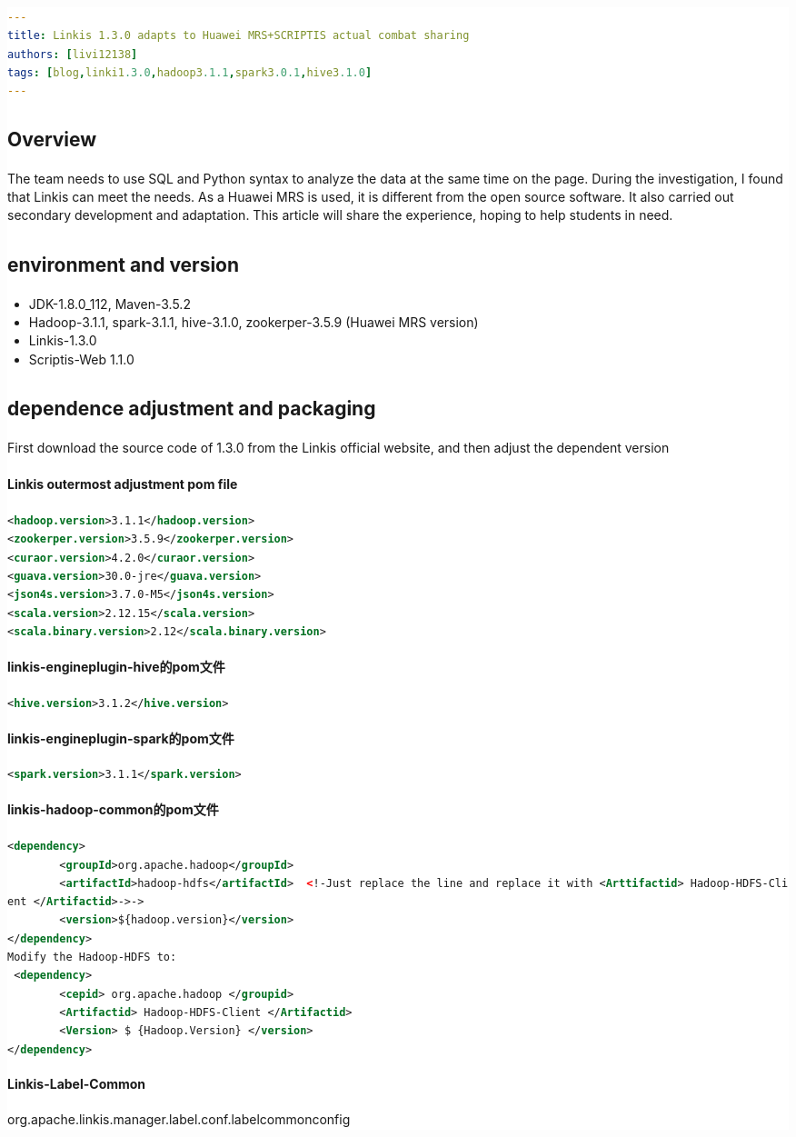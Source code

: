 ```yaml
---
title: Linkis 1.3.0 adapts to Huawei MRS+SCRIPTIS actual combat sharing
authors: [livi12138]
tags: [blog,linki1.3.0,hadoop3.1.1,spark3.0.1,hive3.1.0]
---
```

## Overview
  The team needs to use SQL and Python syntax to analyze the data at the same time on the page. During the investigation, I found that Linkis can meet the needs. As a Huawei MRS is used, it is different from the open source software.
It also carried out secondary development and adaptation. This article will share the experience, hoping to help students in need.
  

## environment and version
- JDK-1.8.0_112, Maven-3.5.2
- Hadoop-3.1.1, spark-3.1.1, hive-3.1.0, zookerper-3.5.9 (Huawei MRS version)
- Linkis-1.3.0
- Scriptis-Web 1.1.0

## dependence adjustment and packaging
   First download the source code of 1.3.0 from the Linkis official website, and then adjust the dependent version
#### Linkis outermost adjustment pom file

```xml
<hadoop.version>3.1.1</hadoop.version>
<zookerper.version>3.5.9</zookerper.version>
<curaor.version>4.2.0</curaor.version>
<guava.version>30.0-jre</guava.version>
<json4s.version>3.7.0-M5</json4s.version>
<scala.version>2.12.15</scala.version>
<scala.binary.version>2.12</scala.binary.version>
```
#### linkis-engineplugin-hive的pom文件

```xml
<hive.version>3.1.2</hive.version>
```

#### linkis-engineplugin-spark的pom文件

```xml
<spark.version>3.1.1</spark.version>
```
#### linkis-hadoop-common的pom文件
```xml
<dependency>
        <groupId>org.apache.hadoop</groupId>
        <artifactId>hadoop-hdfs</artifactId>  <!-Just replace the line and replace it with <Arttifactid> Hadoop-HDFS-Client </Artifactid>->->
        <version>${hadoop.version}</version>
</dependency>
Modify the Hadoop-HDFS to:
 <dependency>
        <cepid> org.apache.hadoop </groupid>
        <Artifactid> Hadoop-HDFS-Client </Artifactid>
        <Version> $ {Hadoop.Version} </version>
</dependency>
```
#### Linkis-Label-Common
org.apache.linkis.manager.label.conf.labelcommonconfig